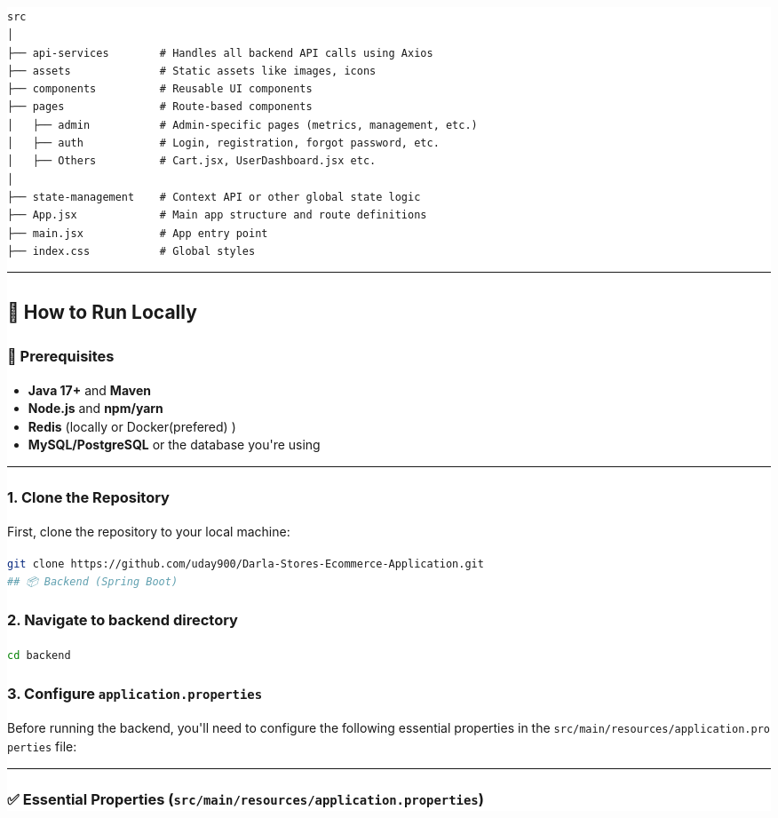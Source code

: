 ```
src
│
├── api-services        # Handles all backend API calls using Axios
├── assets              # Static assets like images, icons
├── components          # Reusable UI components
├── pages               # Route-based components
│   ├── admin           # Admin-specific pages (metrics, management, etc.)
│   ├── auth            # Login, registration, forgot password, etc.
│   ├── Others          # Cart.jsx, UserDashboard.jsx etc.
│
├── state-management    # Context API or other global state logic
├── App.jsx             # Main app structure and route definitions
├── main.jsx            # App entry point
├── index.css           # Global styles

```

---

## 🚀 How to Run Locally

### 🔧 Prerequisites

- **Java 17+** and **Maven**
- **Node.js** and **npm/yarn**
- **Redis** (locally or Docker(prefered) )
- **MySQL/PostgreSQL** or the database you're using

---
### 1. Clone the Repository
First, clone the repository to your local machine:
```bash
git clone https://github.com/uday900/Darla-Stores-Ecommerce-Application.git
## 📦 Backend (Spring Boot)
```

### 2. Navigate to backend directory
```bash
cd backend
```

### 3. Configure `application.properties`

Before running the backend, you'll need to configure the following essential properties in the `src/main/resources/application.properties` file:

---

### ✅ Essential Properties (`src/main/resources/application.properties`)
